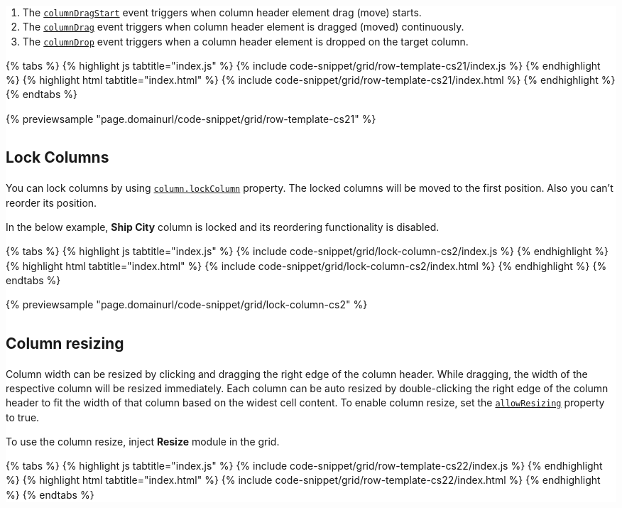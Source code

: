 1. The [`columnDragStart`](../api/grid/#columndragstart) event triggers when column header element drag (move) starts.
2. The [`columnDrag`](../api/grid/#columndrag) event triggers when column header element is dragged (moved) continuously.
3. The [`columnDrop`](../api/grid/#columndrop) event triggers when a column header element is dropped on the target column.

{% tabs %}
{% highlight js tabtitle="index.js" %}
{% include code-snippet/grid/row-template-cs21/index.js %}
{% endhighlight %}
{% highlight html tabtitle="index.html" %}
{% include code-snippet/grid/row-template-cs21/index.html %}
{% endhighlight %}
{% endtabs %}
        
{% previewsample "page.domainurl/code-snippet/grid/row-template-cs21" %}

## Lock Columns

You can lock columns by using [`column.lockColumn`](../api/grid/column/#lockColumn) property. The locked columns will be moved to the first position. Also you can’t reorder its position.

In the below example, **Ship City** column is locked and its reordering functionality is disabled.

{% tabs %}
{% highlight js tabtitle="index.js" %}
{% include code-snippet/grid/lock-column-cs2/index.js %}
{% endhighlight %}
{% highlight html tabtitle="index.html" %}
{% include code-snippet/grid/lock-column-cs2/index.html %}
{% endhighlight %}
{% endtabs %}
        
{% previewsample "page.domainurl/code-snippet/grid/lock-column-cs2" %}

## Column resizing

Column width can be resized by clicking and dragging the right edge of the column header. While dragging, the width of the respective column will be resized immediately. Each column can be auto resized by double-clicking the right edge of the column header to fit the width of that column based on the widest cell content. To enable column resize, set the [`allowResizing`](../api/grid/#allowresizing) property to true.

To use the column resize, inject **Resize** module in the grid.

{% tabs %}
{% highlight js tabtitle="index.js" %}
{% include code-snippet/grid/row-template-cs22/index.js %}
{% endhighlight %}
{% highlight html tabtitle="index.html" %}
{% include code-snippet/grid/row-template-cs22/index.html %}
{% endhighlight %}
{% endtabs %}
        